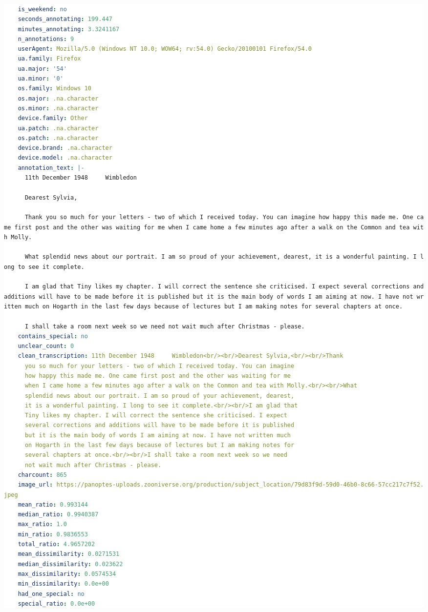 ```yaml
    is_weekend: no
    seconds_annotating: 199.447
    minutes_annotating: 3.3241167
    n_annotations: 9
    userAgent: Mozilla/5.0 (Windows NT 10.0; WOW64; rv:54.0) Gecko/20100101 Firefox/54.0
    ua.family: Firefox
    ua.major: '54'
    ua.minor: '0'
    os.family: Windows 10
    os.major: .na.character
    os.minor: .na.character
    device.family: Other
    ua.patch: .na.character
    os.patch: .na.character
    device.brand: .na.character
    device.model: .na.character
    annotation_text: |-
      11th December 1948     Wimbledon

      Dearest Sylvia,

      Thank you so much for your letters - two of which I received today. You can imagine how happy this made me. One came first post and the other was waiting for me when I came home a few minutes ago after a walk on the Common and tea with Molly.

      What splendid news about our portrait. I am so proud of your achievement, dearest, it is a wonderful painting. I long to see it complete.

      I am glad that Tiny likes my chapter. I will correct the sentence she criticised. I expect several corrections and additions will have to be made before it is published but it is the main body of words I am aiming at now. I have not written much on Hogarth in the last few days because of lectures but I am making notes for several chapters at once.

      I shall take a room next week so we need not wait much after Christmas - please.
    contains_special: no
    unclear_count: 0
    clean_transcription: 11th December 1948     Wimbledon<br/><br/>Dearest Sylvia,<br/><br/>Thank
      you so much for your letters - two of which I received today. You can imagine
      how happy this made me. One came first post and the other was waiting for me
      when I came home a few minutes ago after a walk on the Common and tea with Molly.<br/><br/>What
      splendid news about our portrait. I am so proud of your achievement, dearest,
      it is a wonderful painting. I long to see it complete.<br/><br/>I am glad that
      Tiny likes my chapter. I will correct the sentence she criticised. I expect
      several corrections and additions will have to be made before it is published
      but it is the main body of words I am aiming at now. I have not written much
      on Hogarth in the last few days because of lectures but I am making notes for
      several chapters at once.<br/><br/>I shall take a room next week so we need
      not wait much after Christmas - please.
    charcount: 865
    image_url: https://panoptes-uploads.zooniverse.org/production/subject_location/79d83f9d-59d0-46b0-8c66-57cc217c7f52.jpeg
    mean_ratio: 0.993144
    median_ratio: 0.9940387
    max_ratio: 1.0
    min_ratio: 0.9836553
    total_ratio: 4.9657202
    mean_dissimilarity: 0.0271531
    median_dissimilarity: 0.023622
    max_dissimilarity: 0.0574534
    min_dissimilarity: 0.0e+00
    had_one_special: no
    special_ratio: 0.0e+00
```